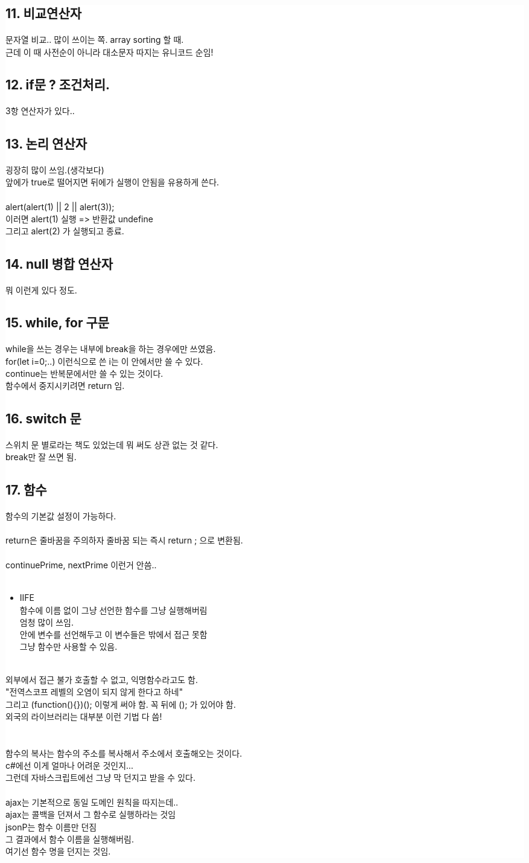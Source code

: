 ## 11. 비교연산자 <br>
  문자열 비교.. 많이 쓰이는 쪽. array sorting 할 때.  <br>
  근데 이 때 사전순이 아니라 대소문자 따지는 유니코드 순임! <br>

## 12. if문 ? 조건처리. <br>
  3항 연산자가 있다.. <br>

## 13. 논리 연산자 <br>
  굉장히 많이 쓰임.(생각보다) <br>
  앞에가 true로 떨어지면 뒤에가 실행이 안됨을 유용하게 쓴다. <br>
 <br>
  alert(alert(1) || 2 || alert(3)); <br>
  이러면 alert(1) 실행 => 반환값 undefine <br>
  그리고 alert(2) 가 실행되고 종료. <br>

## 14. null 병합 연산자 <br>
  뭐 이런게 있다 정도. <br>
 
## 15. while, for 구문 <br>
  while을 쓰는 경우는 내부에 break을 하는 경우에만 쓰였음. <br>
  for(let i=0;..) 이런식으로 쓴 i는 이 안에서만 쓸 수 있다. <br>
  continue는 반복문에서만 쓸 수 있는 것이다. <br>
  함수에서 중지시키려면 return 임. <br>

## 16. switch 문 <br>
  스위치 문 별로라는 책도 있었는데 뭐 써도 상관 없는 것 같다. <br>
  break만 잘 쓰면 됨. <br>

## 17. 함수 <br>
  함수의 기본값 설정이 가능하다. <br>
 <br>
  return은 줄바꿈을 주의하자 줄바꿈 되는 즉시 return ; 으로 변환됨. <br>
 <br>
  continuePrime, nextPrime 이런거 안씀.. <br>
 <br>
* IIFE <br>
  함수에 이름 없이 그냥 선언한 함수를 그냥 실행해버림 <br>
  엄청 많이 쓰임. <br>
  안에 변수를 선언해두고 이 변수들은 밖에서 접근 못함 <br>
  그냥 함수만 사용할 수 있음. <br>
 <br>
  외부에서 접근 불가 호출할 수 없고, 익명함수라고도 함. <br>
  "전역스코프 레벨의 오염이 되지 않게 한다고 하네" <br>
  그리고 (function(){})(); 이렇게 써야 함. 꼭 뒤에 (); 가 있어야 함. <br>
  외국의 라이브러리는 대부분 이런 기법 다 씀! <br>
 <br>
 <br>
  함수의 복사는 함수의 주소를 복사해서 주소에서 호출해오는 것이다. <br>
  c#에선 이게 얼마나 어려운 것인지... <br>
  그런데 자바스크립트에선 그냥 막 던지고 받을 수 있다. <br>
 <br>
  ajax는 기본적으로 동일 도메인 원칙을 따지는데.. <br>
  ajax는 콜백을 던져서 그 함수로 실행하라는 것임 <br>
  jsonP는 함수 이름만 던짐 <br>
  그 결과에서 함수 이름을 실행해버림. <br>
  여기선 함수 명을 던지는 것임. <br>
